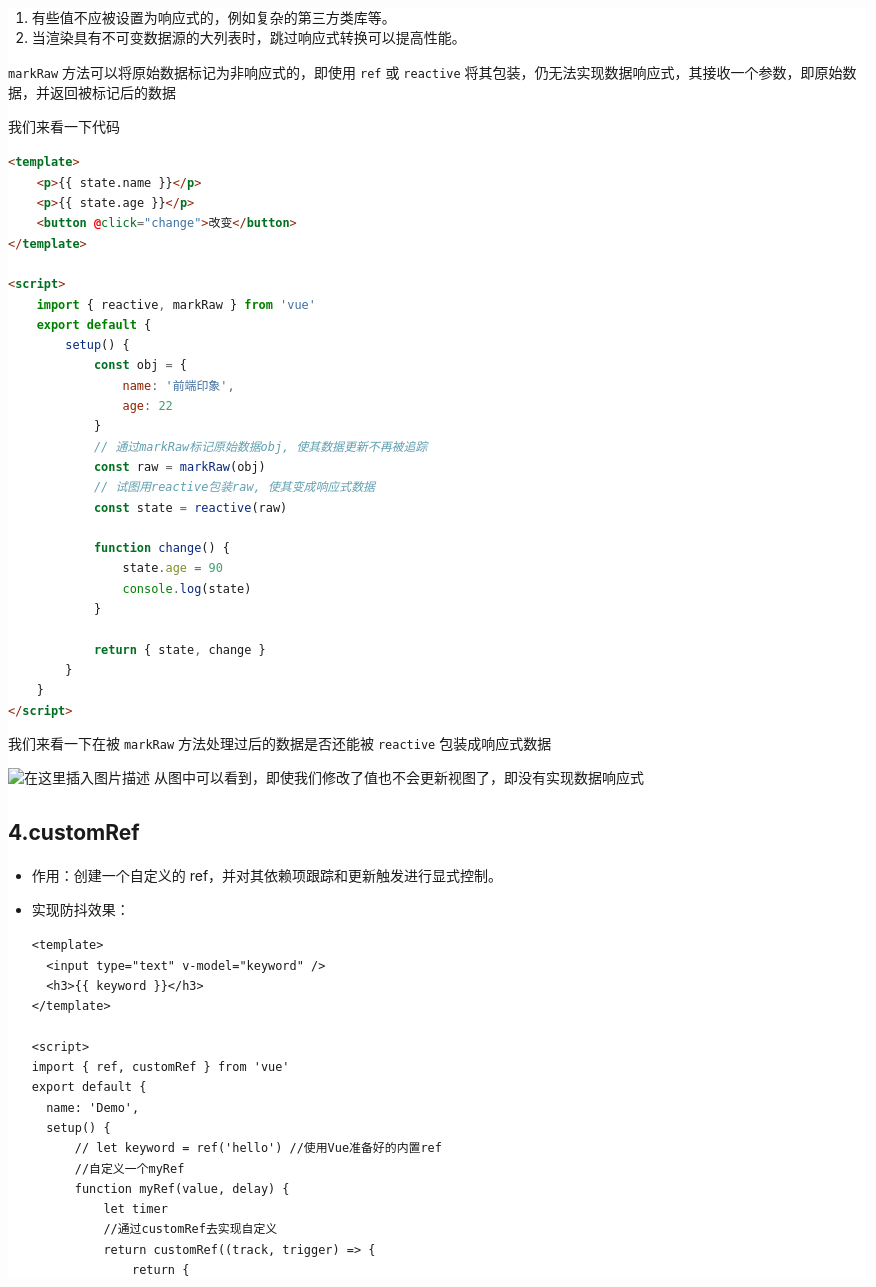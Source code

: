   1. 有些值不应被设置为响应式的，例如复杂的第三方类库等。
  2. 当渲染具有不可变数据源的大列表时，跳过响应式转换可以提高性能。

`markRaw` 方法可以将原始数据标记为非响应式的，即使用 `ref` 或 `reactive` 将其包装，仍无法实现数据响应式，其接收一个参数，即原始数据，并返回被标记后的数据

我们来看一下代码

```html
<template>
	<p>{{ state.name }}</p>
	<p>{{ state.age }}</p>
	<button @click="change">改变</button>
</template>

<script>
	import { reactive, markRaw } from 'vue'
	export default {
		setup() {
			const obj = {
				name: '前端印象',
				age: 22
			}
			// 通过markRaw标记原始数据obj, 使其数据更新不再被追踪
			const raw = markRaw(obj)
			// 试图用reactive包装raw, 使其变成响应式数据
			const state = reactive(raw)

			function change() {
				state.age = 90
				console.log(state)
			}

			return { state, change }
		}
	}
</script>
```

我们来看一下在被 `markRaw` 方法处理过后的数据是否还能被 `reactive` 包装成响应式数据

![在这里插入图片描述](https://img-blog.csdnimg.cn/20201119130344291.gif#pic_center) 从图中可以看到，即使我们修改了值也不会更新视图了，即没有实现数据响应式

## 4.customRef

- 作用：创建一个自定义的 ref，并对其依赖项跟踪和更新触发进行显式控制。

- 实现防抖效果：

  ```vue
  <template>
  	<input type="text" v-model="keyword" />
  	<h3>{{ keyword }}</h3>
  </template>

  <script>
  import { ref, customRef } from 'vue'
  export default {
  	name: 'Demo',
  	setup() {
  		// let keyword = ref('hello') //使用Vue准备好的内置ref
  		//自定义一个myRef
  		function myRef(value, delay) {
  			let timer
  			//通过customRef去实现自定义
  			return customRef((track, trigger) => {
  				return {
  ```